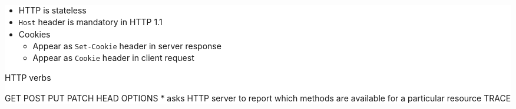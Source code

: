 - HTTP is stateless
- `Host` header is mandatory in HTTP 1.1
- Cookies
    - Appear as `Set-Cookie` header in server response
    - Appear as `Cookie` header in client request

HTTP verbs

GET POST PUT PATCH HEAD OPTIONS \* asks HTTP server to report which methods are
available for a particular resource TRACE
